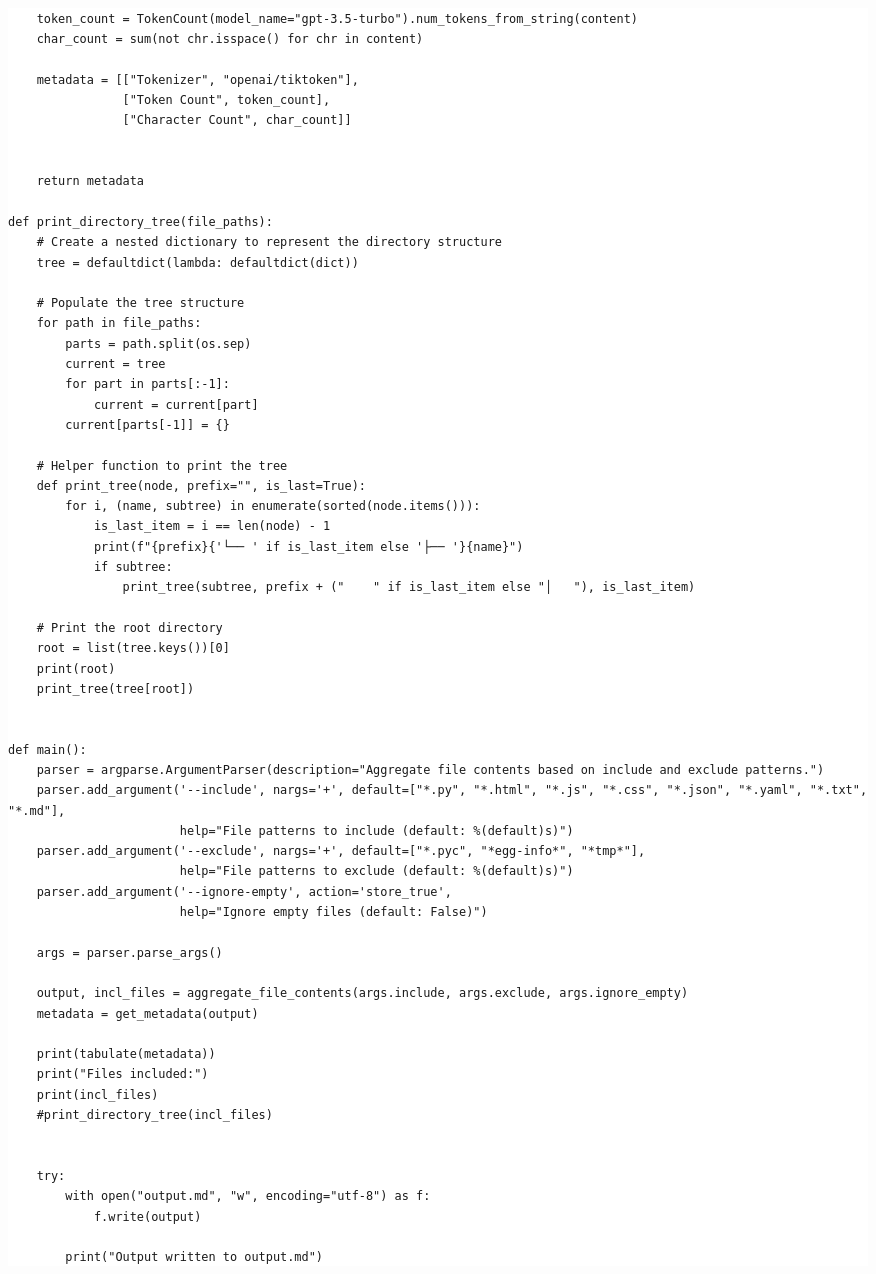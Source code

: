```
    token_count = TokenCount(model_name="gpt-3.5-turbo").num_tokens_from_string(content)
    char_count = sum(not chr.isspace() for chr in content)

    metadata = [["Tokenizer", "openai/tiktoken"],
                ["Token Count", token_count],
                ["Character Count", char_count]]
                
    
    return metadata

def print_directory_tree(file_paths):
    # Create a nested dictionary to represent the directory structure
    tree = defaultdict(lambda: defaultdict(dict))

    # Populate the tree structure
    for path in file_paths:
        parts = path.split(os.sep)
        current = tree
        for part in parts[:-1]:
            current = current[part]
        current[parts[-1]] = {}

    # Helper function to print the tree
    def print_tree(node, prefix="", is_last=True):
        for i, (name, subtree) in enumerate(sorted(node.items())):
            is_last_item = i == len(node) - 1
            print(f"{prefix}{'└── ' if is_last_item else '├── '}{name}")
            if subtree:
                print_tree(subtree, prefix + ("    " if is_last_item else "│   "), is_last_item)

    # Print the root directory
    root = list(tree.keys())[0]
    print(root)
    print_tree(tree[root])


def main():
    parser = argparse.ArgumentParser(description="Aggregate file contents based on include and exclude patterns.")
    parser.add_argument('--include', nargs='+', default=["*.py", "*.html", "*.js", "*.css", "*.json", "*.yaml", "*.txt", "*.md"],
                        help="File patterns to include (default: %(default)s)")
    parser.add_argument('--exclude', nargs='+', default=["*.pyc", "*egg-info*", "*tmp*"],
                        help="File patterns to exclude (default: %(default)s)")
    parser.add_argument('--ignore-empty', action='store_true',
                        help="Ignore empty files (default: False)")

    args = parser.parse_args()

    output, incl_files = aggregate_file_contents(args.include, args.exclude, args.ignore_empty)
    metadata = get_metadata(output)

    print(tabulate(metadata))
    print("Files included:")
    print(incl_files)
    #print_directory_tree(incl_files)


    try:
        with open("output.md", "w", encoding="utf-8") as f:
            f.write(output)
        
        print("Output written to output.md")
```